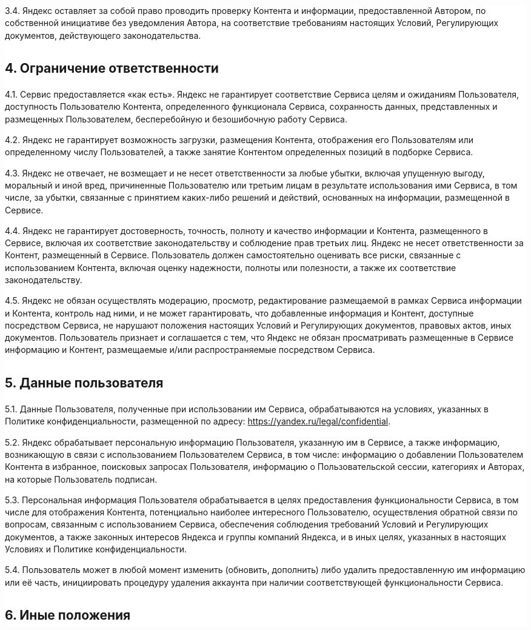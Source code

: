  3\.4\. Яндекс оставляет за собой право проводить проверку Контента и информации, предоставленной Автором, по собственной инициативе без уведомления Автора, на соответствие требованиям настоящих Условий, Регулирующих документов, действующего законодательства. 

  4\. Ограничение ответственности
-------------------------------

 4\.1\. Сервис предоставляется «как есть». Яндекс не гарантирует соответствие Сервиса целям и ожиданиям Пользователя, доступность Пользователю Контента, определенного функционала Сервиса, сохранность данных, представленных и размещенных Пользователем, бесперебойную и безошибочную работу Сервиса.

 4\.2\. Яндекс не гарантирует возможность загрузки, размещения Контента, отображения его Пользователям или определенному числу Пользователей, а также занятие Контентом определенных позиций в подборке Сервиса.

 4\.3\. Яндекс не отвечает, не возмещает и не несет ответственности за любые убытки, включая упущенную выгоду, моральный и иной вред, причиненные Пользователю или третьим лицам в результате использования ими Сервиса, в том числе, за убытки, связанные с принятием каких\-либо решений и действий, основанных на информации, размещенной в Сервисе.

 4\.4\. Яндекс не гарантирует достоверность, точность, полноту и качество информации и Контента, размещенного в Сервисе, включая их соответствие законодательству и соблюдение прав третьих лиц. Яндекс не несет ответственности за Контент, размещенный в Сервисе. Пользователь должен самостоятельно оценивать все риски, связанные с использованием Контента, включая оценку надежности, полноты или полезности, а также их соответствие законодательству.

 4\.5\. Яндекс не обязан осуществлять модерацию, просмотр, редактирование размещаемой в рамках Сервиса информации и Контента, контроль над ними, и не может гарантировать, что добавленные информация и Контент, доступные посредством Сервиса, не нарушают положения настоящих Условий и Регулирующих документов, правовых актов, иных документов. Пользователь признает и соглашается с тем, что Яндекс не обязан просматривать размещенные в Сервисе информацию и Контент, размещаемые и/или распространяемые посредством Сервиса.

  5\. Данные пользователя
-----------------------

 5\.1\. Данные Пользователя, полученные при использовании им Сервиса, обрабатываются на условиях, указанных в Политике конфиденциальности, размещенной по адресу: <https://yandex.ru/legal/confidential>.

 5\.2\. Яндекс обрабатывает персональную информацию Пользователя, указанную им в Сервисе, а также информацию, возникающую в связи с использованием Пользователем Сервиса, в том числе: информацию о добавлении Пользователем Контента в избранное, поисковых запросах Пользователя, информацию о Пользовательской сессии, категориях и Авторах, на которые Пользователь подписан.

 5\.3\. Персональная информация Пользователя обрабатывается в целях предоставления функциональности Сервиса, в том числе для отображения Контента, потенциально наиболее интересного Пользователю, осуществления обратной связи по вопросам, связанным с использованием Сервиса, обеспечения соблюдения требований Условий и Регулирующих документов, а также законных интересов Яндекса и группы компаний Яндекса, и в иных целях, указанных в настоящих Условиях и Политике конфиденциальности.

 5\.4\. Пользователь может в любой момент изменить (обновить, дополнить) либо удалить предоставленную им информацию или её часть, инициировать процедуру удаления аккаунта при наличии соответствующей функциональности Сервиса. 

  6\. Иные положения
------------------
